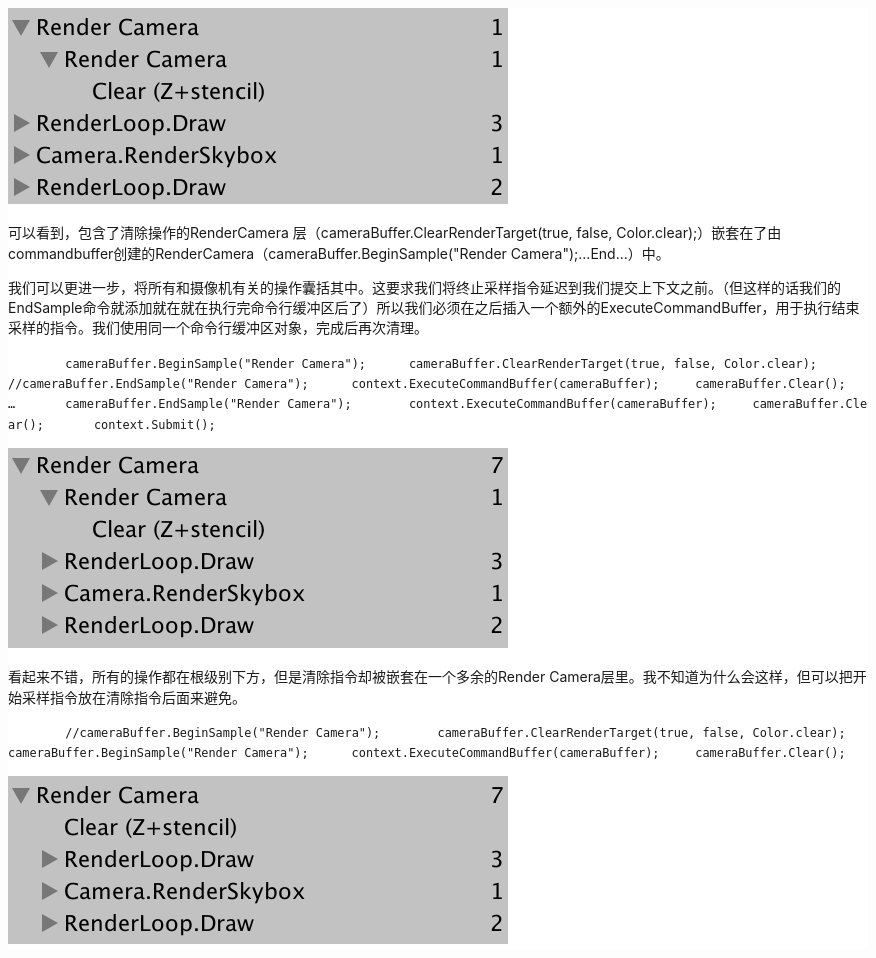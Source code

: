  ![img](CustomChannel.assets/sampling.png)

可以看到，包含了清除操作的RenderCamera 层（cameraBuffer.ClearRenderTarget(true, false, Color.clear);）嵌套在了由commandbuffer创建的RenderCamera（cameraBuffer.BeginSample("Render Camera");...End...）中。

我们可以更进一步，将所有和摄像机有关的操作囊括其中。这要求我们将终止采样指令延迟到我们提交上下文之前。（但这样的话我们的EndSample命令就添加就在就在执行完命令行缓冲区后了）所以我们必须在之后插入一个额外的ExecuteCommandBuffer，用于执行结束采样的指令。我们使用同一个命令行缓冲区对象，完成后再次清理。

```
		cameraBuffer.BeginSample("Render Camera");		cameraBuffer.ClearRenderTarget(true, false, Color.clear);		//cameraBuffer.EndSample("Render Camera");		context.ExecuteCommandBuffer(cameraBuffer);		cameraBuffer.Clear(); 		… 		cameraBuffer.EndSample("Render Camera");		context.ExecuteCommandBuffer(cameraBuffer);		cameraBuffer.Clear(); 		context.Submit();
```

![img](CustomChannel.assets/nested-sampling.png)

看起来不错，所有的操作都在根级别下方，但是清除指令却被嵌套在一个多余的Render Camera层里。我不知道为什么会这样，但可以把开始采样指令放在清除指令后面来避免。

```
		//cameraBuffer.BeginSample("Render Camera");		cameraBuffer.ClearRenderTarget(true, false, Color.clear);		cameraBuffer.BeginSample("Render Camera");		context.ExecuteCommandBuffer(cameraBuffer);		cameraBuffer.Clear();
```

![img](CustomChannel.assets/without-redundancy.png)
